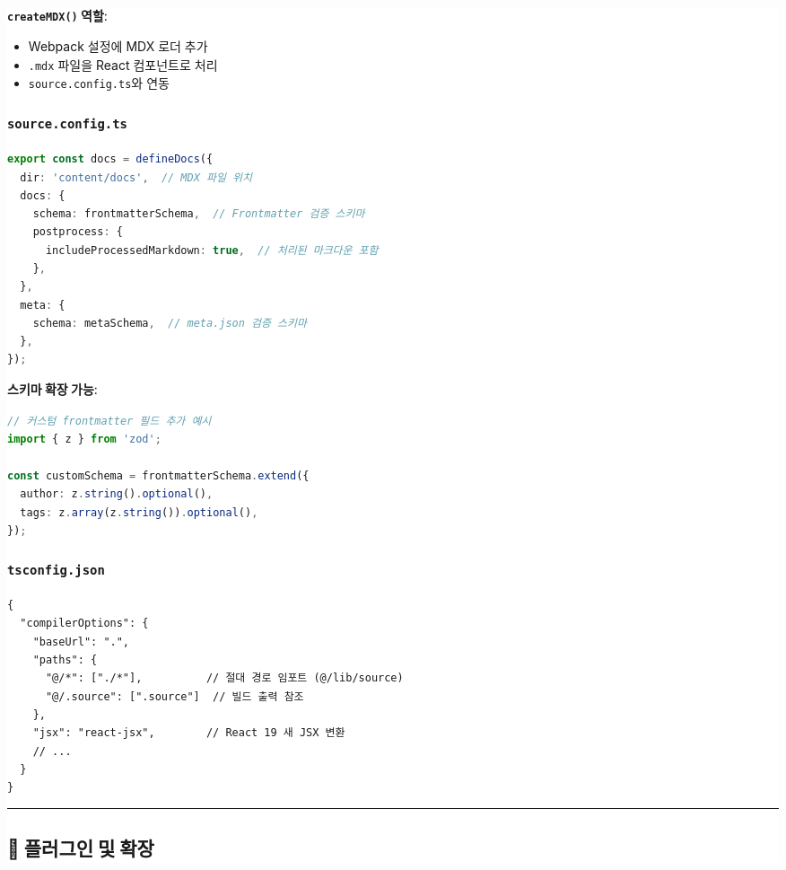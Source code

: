 **`createMDX()` 역할**:
- Webpack 설정에 MDX 로더 추가
- `.mdx` 파일을 React 컴포넌트로 처리
- `source.config.ts`와 연동

### `source.config.ts`

```typescript
export const docs = defineDocs({
  dir: 'content/docs',  // MDX 파일 위치
  docs: {
    schema: frontmatterSchema,  // Frontmatter 검증 스키마
    postprocess: {
      includeProcessedMarkdown: true,  // 처리된 마크다운 포함
    },
  },
  meta: {
    schema: metaSchema,  // meta.json 검증 스키마
  },
});
```

**스키마 확장 가능**:
```typescript
// 커스텀 frontmatter 필드 추가 예시
import { z } from 'zod';

const customSchema = frontmatterSchema.extend({
  author: z.string().optional(),
  tags: z.array(z.string()).optional(),
});
```

### `tsconfig.json`

```jsonc
{
  "compilerOptions": {
    "baseUrl": ".",
    "paths": {
      "@/*": ["./*"],          // 절대 경로 임포트 (@/lib/source)
      "@/.source": [".source"]  // 빌드 출력 참조
    },
    "jsx": "react-jsx",        // React 19 새 JSX 변환
    // ...
  }
}
```

---

## 🔌 플러그인 및 확장
